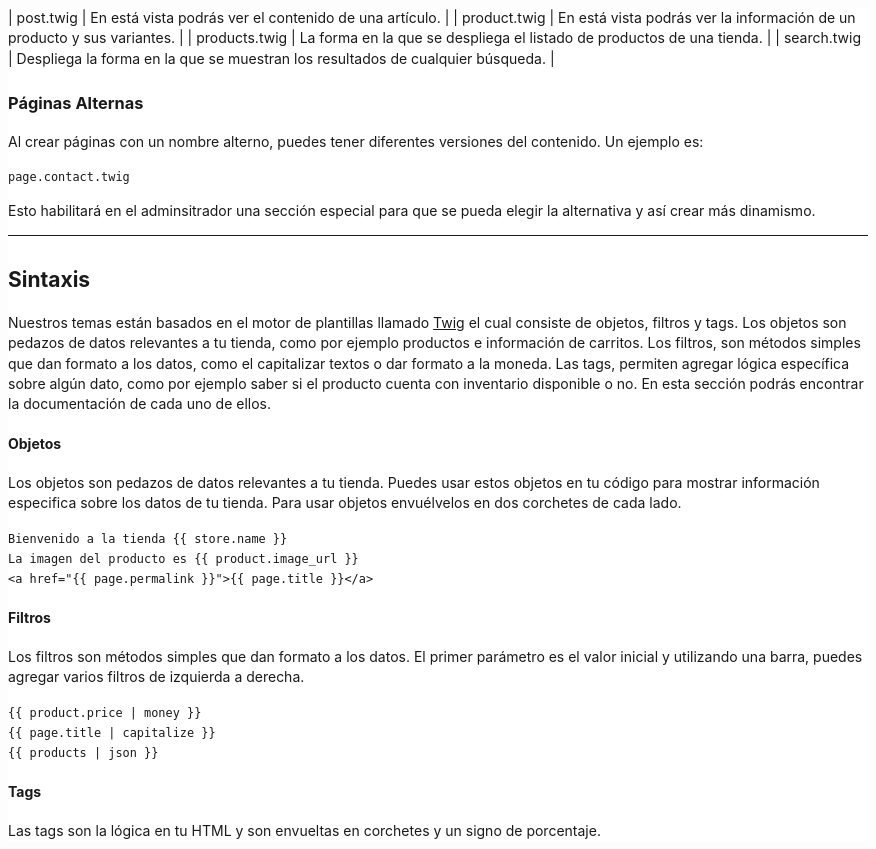 | post.twig               | En está vista podrás ver el contenido de una artículo.                          |
| product.twig            | En está vista podrás ver la información de un producto y sus variantes.         |
| products.twig           | La forma en la que se despliega el listado de productos de una tienda.          |
| search.twig             | Despliega la forma en la que se muestran los resultados de cualquier búsqueda.  |

### Páginas Alternas

Al crear páginas con un nombre alterno, puedes tener diferentes versiones del contenido. Un ejemplo es:

`page.contact.twig`

Esto habilitará en el adminsitrador una sección especial para que se pueda elegir la alternativa y así crear más dinamismo.

---

<a name="sintaxis"></a>
## Sintaxis

Nuestros temas están basados en el motor de plantillas llamado [Twig](http://twig.sensiolabs.org/) el cual consiste de objetos, filtros y tags. Los objetos son pedazos de datos relevantes a tu tienda, como por ejemplo productos e información de carritos. Los filtros, son métodos simples que dan formato a los datos, como el capitalizar textos o dar formato a la moneda. Las tags, permiten agregar lógica específica sobre algún dato, como por ejemplo saber si el producto cuenta con inventario disponible o no. En esta sección podrás encontrar la documentación de cada uno de ellos.

#### Objetos

Los objetos son pedazos de datos relevantes a tu tienda. Puedes usar estos objetos en tu código para mostrar información especifica sobre los datos de tu tienda. Para usar objetos envuélvelos en dos corchetes de cada lado.

```twig
Bienvenido a la tienda {{ store.name }}
La imagen del producto es {{ product.image_url }}
<a href="{{ page.permalink }}">{{ page.title }}</a>
```

#### Filtros

Los filtros son métodos simples que dan formato a los datos. El primer parámetro es el valor inicial y utilizando una barra, puedes agregar varios filtros de izquierda a derecha.

```twig
{{ product.price | money }}
{{ page.title | capitalize }}
{{ products | json }}
```

#### Tags

Las tags son la lógica en tu HTML y son envueltas en corchetes y un signo de porcentaje.
